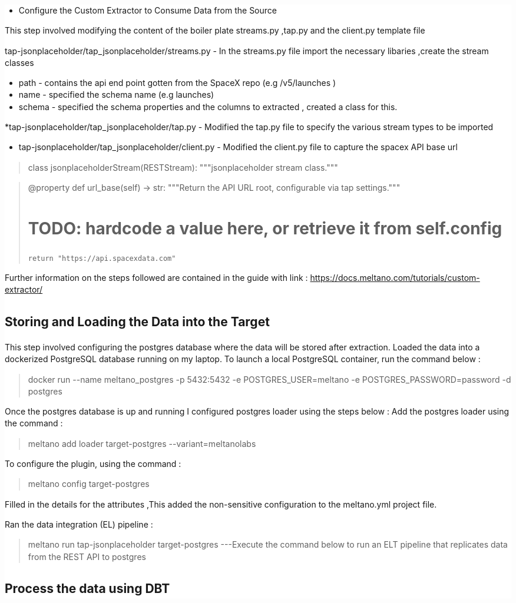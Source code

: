 * Configure the Custom Extractor to Consume Data from the Source

This step involved modifying the content of the boiler plate streams.py ,tap.py and the client.py template file

tap-jsonplaceholder/tap_jsonplaceholder/streams.py - In the streams.py file import the necessary libaries ,create the stream classes  
* path - contains the api end point gotten from the SpaceX repo (e.g /v5/launches )
* name - specified the schema name (e.g launches)
* schema - specified the schema properties and the columns to extracted , created a class for this.

*tap-jsonplaceholder/tap_jsonplaceholder/tap.py - Modified the tap.py file to specify the various stream types to be imported 

* tap-jsonplaceholder/tap_jsonplaceholder/client.py - Modified the client.py file to capture the spacex API base url  

> class jsonplaceholderStream(RESTStream):
 >   """jsonplaceholder stream class."""

   > @property
   > def url_base(self) -> str:
   >     """Return the API URL root, configurable via tap settings."""
   >    # TODO: hardcode a value here, or retrieve it from self.config
   >     return "https://api.spacexdata.com"
  

 Further information on the steps followed are contained in the guide with link :
https://docs.meltano.com/tutorials/custom-extractor/


## Storing and Loading the Data into the Target

This step involved configuring the postgres database where the data will be stored after extraction.
Loaded the data into a dockerized PostgreSQL database running on my laptop. 
To launch a local PostgreSQL container, run the command below :

> docker run --name meltano_postgres -p 5432:5432 -e POSTGRES_USER=meltano -e POSTGRES_PASSWORD=password -d postgres

Once the postgres database is up and running I configured postgres loader using the steps below :
Add the postgres loader using the command :
 > meltano add loader target-postgres --variant=meltanolabs 

To configure the plugin, using the command :
>  meltano config target-postgres 

Filled in the details for the attributes ,This added the non-sensitive configuration to the meltano.yml project file.

Ran the data integration (EL) pipeline :
> meltano run tap-jsonplaceholder target-postgres ---Execute the command below to run an ELT pipeline that replicates data from the REST API to postgres

## Process the  data using DBT
